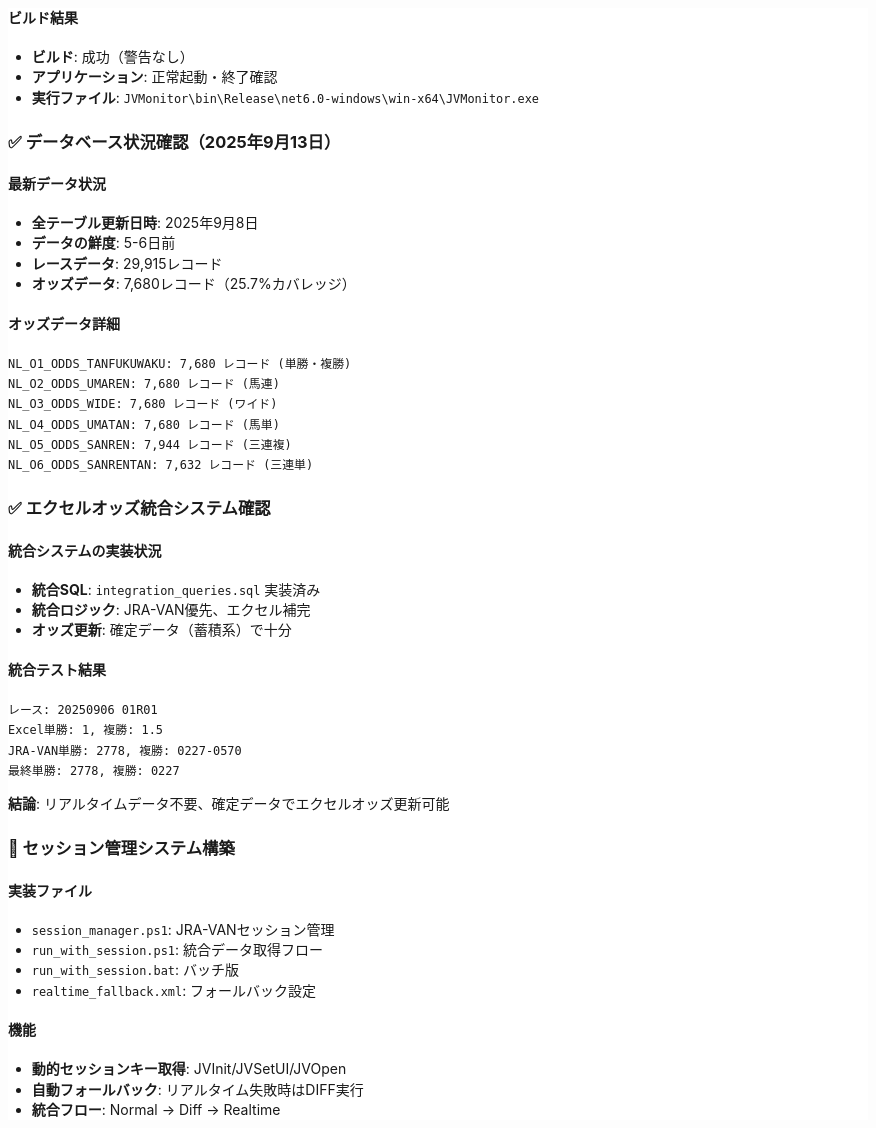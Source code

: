#### ビルド結果
- **ビルド**: 成功（警告なし）
- **アプリケーション**: 正常起動・終了確認
- **実行ファイル**: `JVMonitor\bin\Release\net6.0-windows\win-x64\JVMonitor.exe`

### ✅ データベース状況確認（2025年9月13日）

#### 最新データ状況
- **全テーブル更新日時**: 2025年9月8日
- **データの鮮度**: 5-6日前
- **レースデータ**: 29,915レコード
- **オッズデータ**: 7,680レコード（25.7%カバレッジ）

#### オッズデータ詳細
```
NL_O1_ODDS_TANFUKUWAKU: 7,680 レコード (単勝・複勝)
NL_O2_ODDS_UMAREN: 7,680 レコード (馬連)
NL_O3_ODDS_WIDE: 7,680 レコード (ワイド)
NL_O4_ODDS_UMATAN: 7,680 レコード (馬単)
NL_O5_ODDS_SANREN: 7,944 レコード (三連複)
NL_O6_ODDS_SANRENTAN: 7,632 レコード (三連単)
```

### ✅ エクセルオッズ統合システム確認

#### 統合システムの実装状況
- **統合SQL**: `integration_queries.sql` 実装済み
- **統合ロジック**: JRA-VAN優先、エクセル補完
- **オッズ更新**: 確定データ（蓄積系）で十分

#### 統合テスト結果
```
レース: 20250906 01R01
Excel単勝: 1, 複勝: 1.5
JRA-VAN単勝: 2778, 複勝: 0227-0570
最終単勝: 2778, 複勝: 0227
```

**結論**: リアルタイムデータ不要、確定データでエクセルオッズ更新可能

### 🔧 セッション管理システム構築

#### 実装ファイル
- `session_manager.ps1`: JRA-VANセッション管理
- `run_with_session.ps1`: 統合データ取得フロー
- `run_with_session.bat`: バッチ版
- `realtime_fallback.xml`: フォールバック設定

#### 機能
- **動的セッションキー取得**: JVInit/JVSetUI/JVOpen
- **自動フォールバック**: リアルタイム失敗時はDIFF実行
- **統合フロー**: Normal → Diff → Realtime
